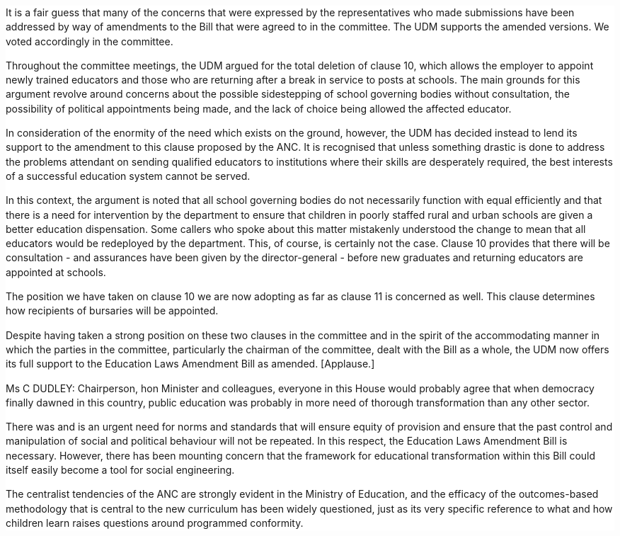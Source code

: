 It is a fair guess that many of the concerns  that  were  expressed  by  the
representatives  who  made  submissions  have  been  addressed  by  way   of
amendments to the Bill that  were  agreed  to  in  the  committee.  The  UDM
supports the amended versions. We voted accordingly in the committee.

Throughout the committee meetings, the UDM argued for the total deletion  of
clause 10, which allows the employer to appoint newly trained educators  and
those who are returning after a break in service to posts  at  schools.  The
main grounds for this argument revolve around concerns  about  the  possible
sidestepping  of  school  governing   bodies   without   consultation,   the
possibility of political appointments being made, and  the  lack  of  choice
being allowed the affected educator.

In consideration of the enormity of the need which  exists  on  the  ground,
however, the UDM has decided instead to lend its support  to  the  amendment
to this clause proposed by the ANC. It is recognised that  unless  something
drastic is done to address  the  problems  attendant  on  sending  qualified
educators to institutions where their skills are desperately  required,  the
best interests of a successful education system cannot be served.

In this context, the argument is noted that all school governing  bodies  do
not necessarily function with equal efficiently and that  there  is  a  need
for intervention by  the  department  to  ensure  that  children  in  poorly
staffed rural and urban schools are given a better  education  dispensation.
Some callers who spoke about this matter mistakenly  understood  the  change
to mean that all educators would be redeployed by the department.  This,  of
course, is certainly not the case. Clause 10 provides  that  there  will  be
consultation - and assurances have been  given  by  the  director-general  -
before new graduates and returning educators are appointed at schools.

The position we have taken on clause 10  we  are  now  adopting  as  far  as
clause 11 is concerned as well. This clause  determines  how  recipients  of
bursaries will be appointed.

Despite having  taken  a  strong  position  on  these  two  clauses  in  the
committee and in the  spirit  of  the  accommodating  manner  in  which  the
parties in the committee, particularly the chairman of the committee,  dealt
with the Bill as a whole, the  UDM  now  offers  its  full  support  to  the
Education Laws Amendment Bill as amended. [Applause.]

Ms C DUDLEY: Chairperson, hon Minister  and  colleagues,  everyone  in  this
House would probably agree  that  when  democracy  finally  dawned  in  this
country,  public  education  was  probably  in   more   need   of   thorough
transformation than any other sector.

There was and is an urgent need for norms and  standards  that  will  ensure
equity of provision and ensure that the past  control  and  manipulation  of
social and political behaviour will not be repeated. In  this  respect,  the
Education  Laws  Amendment  Bill  is  necessary.  However,  there  has  been
mounting concern that the framework for  educational  transformation  within
this Bill could itself easily become a tool for social engineering.

The centralist tendencies of the ANC are strongly evident  in  the  Ministry
of Education, and the efficacy of the  outcomes-based  methodology  that  is
central to the new curriculum has been widely questioned, just as  its  very
specific reference to what and how children learn  raises  questions  around
programmed conformity.
